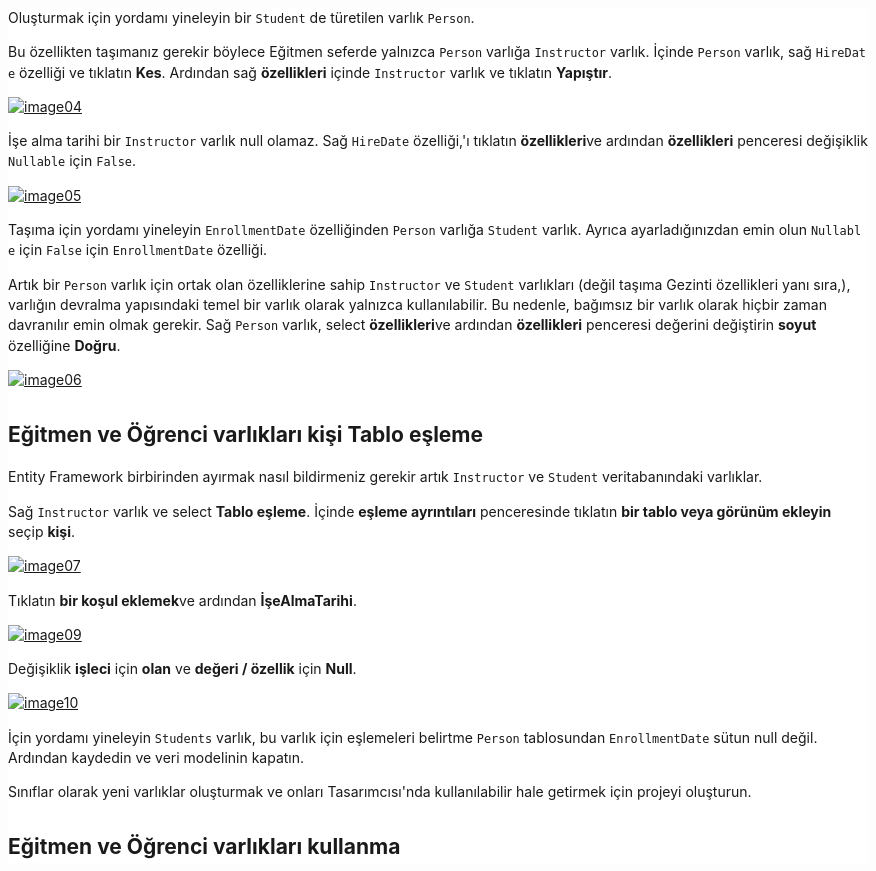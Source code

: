 Oluşturmak için yordamı yineleyin bir `Student` de türetilen varlık `Person`.

Bu özellikten taşımanız gerekir böylece Eğitmen seferde yalnızca `Person` varlığa `Instructor` varlık. İçinde `Person` varlık, sağ `HireDate` özelliği ve tıklatın **Kes**. Ardından sağ **özellikleri** içinde `Instructor` varlık ve tıklatın **Yapıştır**.

[![image04](the-entity-framework-and-aspnet-getting-started-part-6/_static/image12.png)](the-entity-framework-and-aspnet-getting-started-part-6/_static/image11.png)

İşe alma tarihi bir `Instructor` varlık null olamaz. Sağ `HireDate` özelliği,'ı tıklatın **özellikleri**ve ardından **özellikleri** penceresi değişiklik `Nullable` için `False`.

[![image05](the-entity-framework-and-aspnet-getting-started-part-6/_static/image14.png)](the-entity-framework-and-aspnet-getting-started-part-6/_static/image13.png)

Taşıma için yordamı yineleyin `EnrollmentDate` özelliğinden `Person` varlığa `Student` varlık. Ayrıca ayarladığınızdan emin olun `Nullable` için `False` için `EnrollmentDate` özelliği.

Artık bir `Person` varlık için ortak olan özelliklerine sahip `Instructor` ve `Student` varlıkları (değil taşıma Gezinti özellikleri yanı sıra,), varlığın devralma yapısındaki temel bir varlık olarak yalnızca kullanılabilir. Bu nedenle, bağımsız bir varlık olarak hiçbir zaman davranılır emin olmak gerekir. Sağ `Person` varlık, select **özellikleri**ve ardından **özellikleri** penceresi değerini değiştirin **soyut** özelliğine  **Doğru**.

[![image06](the-entity-framework-and-aspnet-getting-started-part-6/_static/image16.png)](the-entity-framework-and-aspnet-getting-started-part-6/_static/image15.png)

## <a name="mapping-instructor-and-student-entities-to-the-person-table"></a>Eğitmen ve Öğrenci varlıkları kişi Tablo eşleme

Entity Framework birbirinden ayırmak nasıl bildirmeniz gerekir artık `Instructor` ve `Student` veritabanındaki varlıklar.

Sağ `Instructor` varlık ve select **Tablo eşleme**. İçinde **eşleme ayrıntıları** penceresinde tıklatın **bir tablo veya görünüm ekleyin** seçip **kişi**.

[![image07](the-entity-framework-and-aspnet-getting-started-part-6/_static/image18.png)](the-entity-framework-and-aspnet-getting-started-part-6/_static/image17.png)

Tıklatın **bir koşul eklemek**ve ardından **İşeAlmaTarihi**.

[![image09](the-entity-framework-and-aspnet-getting-started-part-6/_static/image20.png)](the-entity-framework-and-aspnet-getting-started-part-6/_static/image19.png)

Değişiklik **işleci** için **olan** ve **değeri / özellik** için **Null**.

[![image10](the-entity-framework-and-aspnet-getting-started-part-6/_static/image22.png)](the-entity-framework-and-aspnet-getting-started-part-6/_static/image21.png)

İçin yordamı yineleyin `Students` varlık, bu varlık için eşlemeleri belirtme `Person` tablosundan `EnrollmentDate` sütun null değil. Ardından kaydedin ve veri modelinin kapatın.

Sınıflar olarak yeni varlıklar oluşturmak ve onları Tasarımcısı'nda kullanılabilir hale getirmek için projeyi oluşturun.

## <a name="using-the-instructor-and-student-entities"></a>Eğitmen ve Öğrenci varlıkları kullanma
